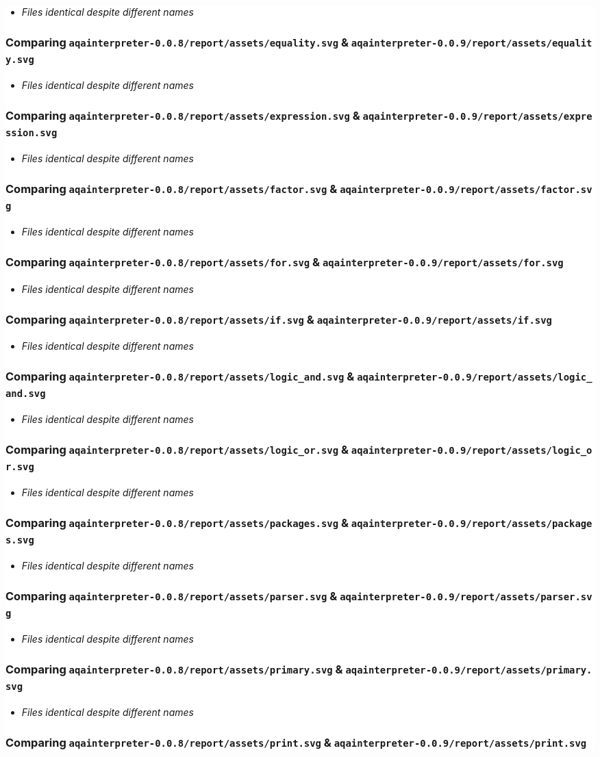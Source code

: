  * *Files identical despite different names*

### Comparing `aqainterpreter-0.0.8/report/assets/equality.svg` & `aqainterpreter-0.0.9/report/assets/equality.svg`

 * *Files identical despite different names*

### Comparing `aqainterpreter-0.0.8/report/assets/expression.svg` & `aqainterpreter-0.0.9/report/assets/expression.svg`

 * *Files identical despite different names*

### Comparing `aqainterpreter-0.0.8/report/assets/factor.svg` & `aqainterpreter-0.0.9/report/assets/factor.svg`

 * *Files identical despite different names*

### Comparing `aqainterpreter-0.0.8/report/assets/for.svg` & `aqainterpreter-0.0.9/report/assets/for.svg`

 * *Files identical despite different names*

### Comparing `aqainterpreter-0.0.8/report/assets/if.svg` & `aqainterpreter-0.0.9/report/assets/if.svg`

 * *Files identical despite different names*

### Comparing `aqainterpreter-0.0.8/report/assets/logic_and.svg` & `aqainterpreter-0.0.9/report/assets/logic_and.svg`

 * *Files identical despite different names*

### Comparing `aqainterpreter-0.0.8/report/assets/logic_or.svg` & `aqainterpreter-0.0.9/report/assets/logic_or.svg`

 * *Files identical despite different names*

### Comparing `aqainterpreter-0.0.8/report/assets/packages.svg` & `aqainterpreter-0.0.9/report/assets/packages.svg`

 * *Files identical despite different names*

### Comparing `aqainterpreter-0.0.8/report/assets/parser.svg` & `aqainterpreter-0.0.9/report/assets/parser.svg`

 * *Files identical despite different names*

### Comparing `aqainterpreter-0.0.8/report/assets/primary.svg` & `aqainterpreter-0.0.9/report/assets/primary.svg`

 * *Files identical despite different names*

### Comparing `aqainterpreter-0.0.8/report/assets/print.svg` & `aqainterpreter-0.0.9/report/assets/print.svg`
